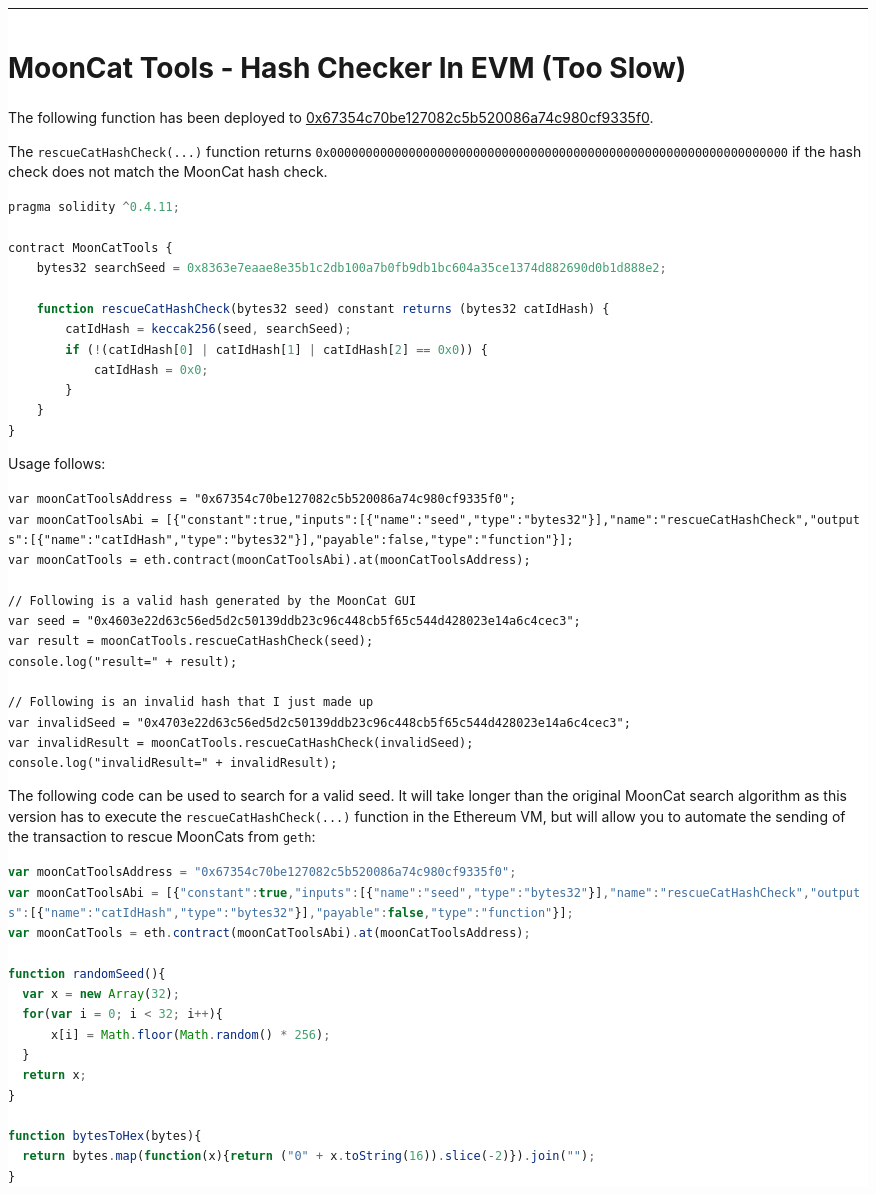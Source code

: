 <hr />

# MoonCat Tools - Hash Checker In EVM (Too Slow)

The following function has been deployed to [0x67354c70be127082c5b520086a74c980cf9335f0](https://etherscan.io/address/0x67354c70be127082c5b520086a74c980cf9335f0#code).

The `rescueCatHashCheck(...)` function returns `0x0000000000000000000000000000000000000000000000000000000000000000` if the hash check does not match the MoonCat hash check.

```javascript
pragma solidity ^0.4.11;

contract MoonCatTools {
    bytes32 searchSeed = 0x8363e7eaae8e35b1c2db100a7b0fb9db1bc604a35ce1374d882690d0b1d888e2;
    
    function rescueCatHashCheck(bytes32 seed) constant returns (bytes32 catIdHash) {
        catIdHash = keccak256(seed, searchSeed);
        if (!(catIdHash[0] | catIdHash[1] | catIdHash[2] == 0x0)) {
            catIdHash = 0x0;
        }
    }
}
```

Usage follows:

```
var moonCatToolsAddress = "0x67354c70be127082c5b520086a74c980cf9335f0";
var moonCatToolsAbi = [{"constant":true,"inputs":[{"name":"seed","type":"bytes32"}],"name":"rescueCatHashCheck","outputs":[{"name":"catIdHash","type":"bytes32"}],"payable":false,"type":"function"}];
var moonCatTools = eth.contract(moonCatToolsAbi).at(moonCatToolsAddress);

// Following is a valid hash generated by the MoonCat GUI
var seed = "0x4603e22d63c56ed5d2c50139ddb23c96c448cb5f65c544d428023e14a6c4cec3";
var result = moonCatTools.rescueCatHashCheck(seed);
console.log("result=" + result);

// Following is an invalid hash that I just made up
var invalidSeed = "0x4703e22d63c56ed5d2c50139ddb23c96c448cb5f65c544d428023e14a6c4cec3";
var invalidResult = moonCatTools.rescueCatHashCheck(invalidSeed);
console.log("invalidResult=" + invalidResult);
```

The following code can be used to search for a valid seed.
It will take longer than the original MoonCat search algorithm as this version has to execute the `rescueCatHashCheck(...)` function in the Ethereum VM,
but will allow you to automate the sending of the transaction to rescue MoonCats from `geth`:

```javascript
var moonCatToolsAddress = "0x67354c70be127082c5b520086a74c980cf9335f0";
var moonCatToolsAbi = [{"constant":true,"inputs":[{"name":"seed","type":"bytes32"}],"name":"rescueCatHashCheck","outputs":[{"name":"catIdHash","type":"bytes32"}],"payable":false,"type":"function"}];
var moonCatTools = eth.contract(moonCatToolsAbi).at(moonCatToolsAddress);

function randomSeed(){
  var x = new Array(32);
  for(var i = 0; i < 32; i++){
      x[i] = Math.floor(Math.random() * 256);
  }
  return x;
}

function bytesToHex(bytes){
  return bytes.map(function(x){return ("0" + x.toString(16)).slice(-2)}).join("");
}

```